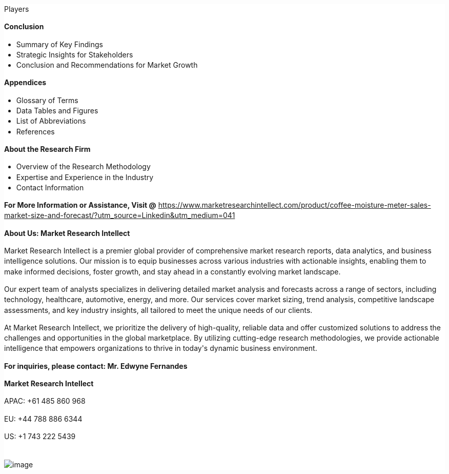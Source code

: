 Players</li></ul><p><strong>Conclusion</strong></p><ul><li>Summary of Key Findings</li><li>Strategic Insights for Stakeholders</li><li>Conclusion and Recommendations for Market Growth</li></ul><p><strong>Appendices</strong></p><ul><li>Glossary of Terms</li><li>Data Tables and Figures</li><li>List of Abbreviations</li><li>References</li></ul><p><strong>About the Research Firm</strong></p><ul><li>Overview of the Research Methodology</li><li>Expertise and Experience in the Industry</li><li>Contact Information</li></ul></div><div class="article-main__content" data-test-id="publishing-text-block"><p><span class="font-[700]"><strong>For More Information or Assistance, Visit @</strong>&nbsp;<a href="https://www.marketresearchintellect.com/product/coffee-moisture-meter-sales-market-size-and-forecast/?utm_source=Linkedin&utm_medium=041">https://www.marketresearchintellect.com/product/coffee-moisture-meter-sales-market-size-and-forecast/?utm_source=Linkedin&utm_medium=041</a></span></p><p><strong>About Us: Market Research Intellect</strong></p><p>Market Research Intellect is a premier global provider of comprehensive market research reports, data analytics, and business intelligence solutions. Our mission is to equip businesses across various industries with actionable insights, enabling them to make informed decisions, foster growth, and stay ahead in a constantly evolving market landscape.</p><p>Our expert team of analysts specializes in delivering detailed market analysis and forecasts across a range of sectors, including technology, healthcare, automotive, energy, and more. Our services cover market sizing, trend analysis, competitive landscape assessments, and key industry insights, all tailored to meet the unique needs of our clients.</p><p>At Market Research Intellect, we prioritize the delivery of high-quality, reliable data and offer customized solutions to address the challenges and opportunities in the global marketplace. By utilizing cutting-edge research methodologies, we provide actionable intelligence that empowers organizations to thrive in today's dynamic business environment.</p><p><strong>For inquiries, please contact: Mr. Edwyne Fernandes</strong></p><p><strong>Market Research Intellect</strong></p><p>APAC: +61 485 860 968</p><p>EU: +44 788 886 6344</p><p>US: +1 743 222 5439</p></div><div class="article-main__content" data-test-id="publishing-text-block">&nbsp;</div>
![image](https://github.com/user-attachments/assets/1cd05f08-9973-452c-98c1-de4bf1e2d8d8)
